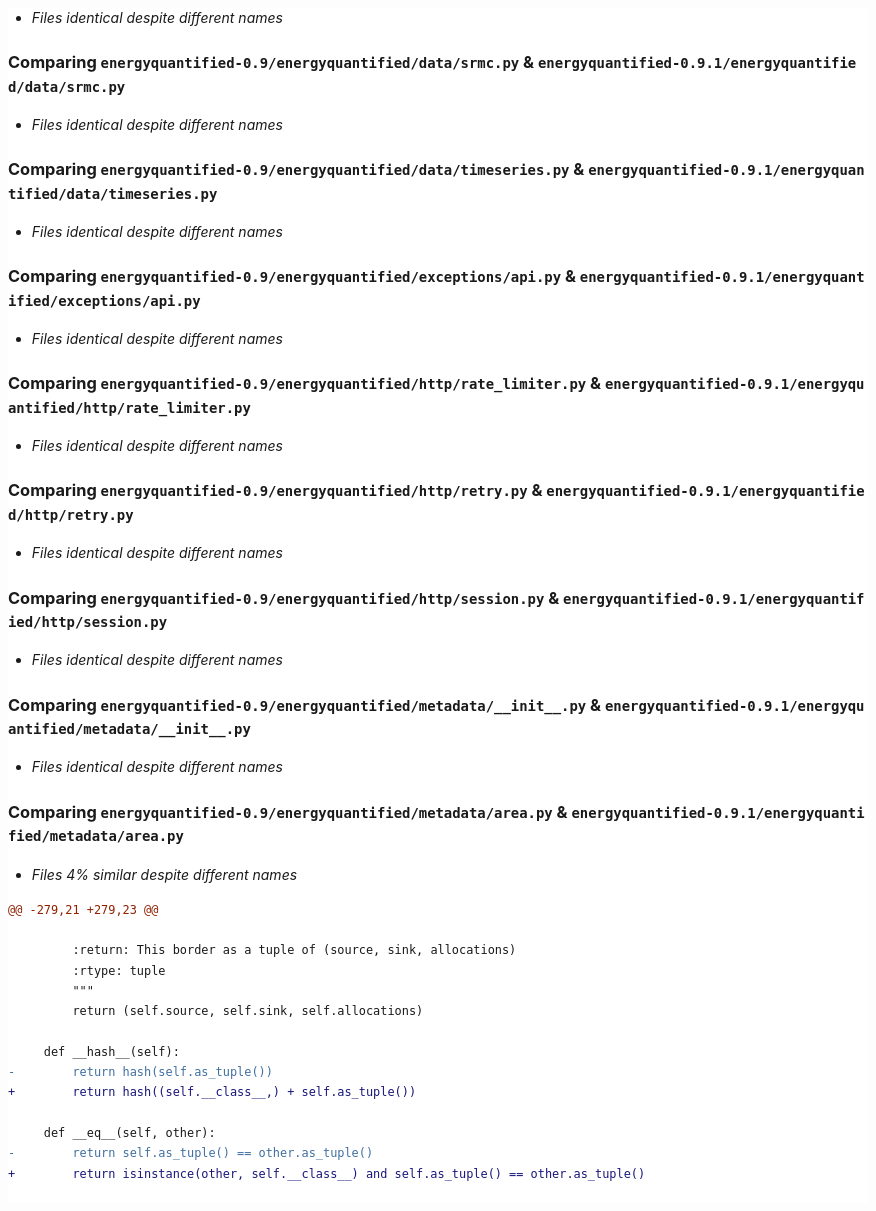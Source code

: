  * *Files identical despite different names*

### Comparing `energyquantified-0.9/energyquantified/data/srmc.py` & `energyquantified-0.9.1/energyquantified/data/srmc.py`

 * *Files identical despite different names*

### Comparing `energyquantified-0.9/energyquantified/data/timeseries.py` & `energyquantified-0.9.1/energyquantified/data/timeseries.py`

 * *Files identical despite different names*

### Comparing `energyquantified-0.9/energyquantified/exceptions/api.py` & `energyquantified-0.9.1/energyquantified/exceptions/api.py`

 * *Files identical despite different names*

### Comparing `energyquantified-0.9/energyquantified/http/rate_limiter.py` & `energyquantified-0.9.1/energyquantified/http/rate_limiter.py`

 * *Files identical despite different names*

### Comparing `energyquantified-0.9/energyquantified/http/retry.py` & `energyquantified-0.9.1/energyquantified/http/retry.py`

 * *Files identical despite different names*

### Comparing `energyquantified-0.9/energyquantified/http/session.py` & `energyquantified-0.9.1/energyquantified/http/session.py`

 * *Files identical despite different names*

### Comparing `energyquantified-0.9/energyquantified/metadata/__init__.py` & `energyquantified-0.9.1/energyquantified/metadata/__init__.py`

 * *Files identical despite different names*

### Comparing `energyquantified-0.9/energyquantified/metadata/area.py` & `energyquantified-0.9.1/energyquantified/metadata/area.py`

 * *Files 4% similar despite different names*

```diff
@@ -279,21 +279,23 @@
 
         :return: This border as a tuple of (source, sink, allocations)
         :rtype: tuple
         """
         return (self.source, self.sink, self.allocations)
 
     def __hash__(self):
-        return hash(self.as_tuple())
+        return hash((self.__class__,) + self.as_tuple())
 
     def __eq__(self, other):
-        return self.as_tuple() == other.as_tuple()
+        return isinstance(other, self.__class__) and self.as_tuple() == other.as_tuple()
 
```